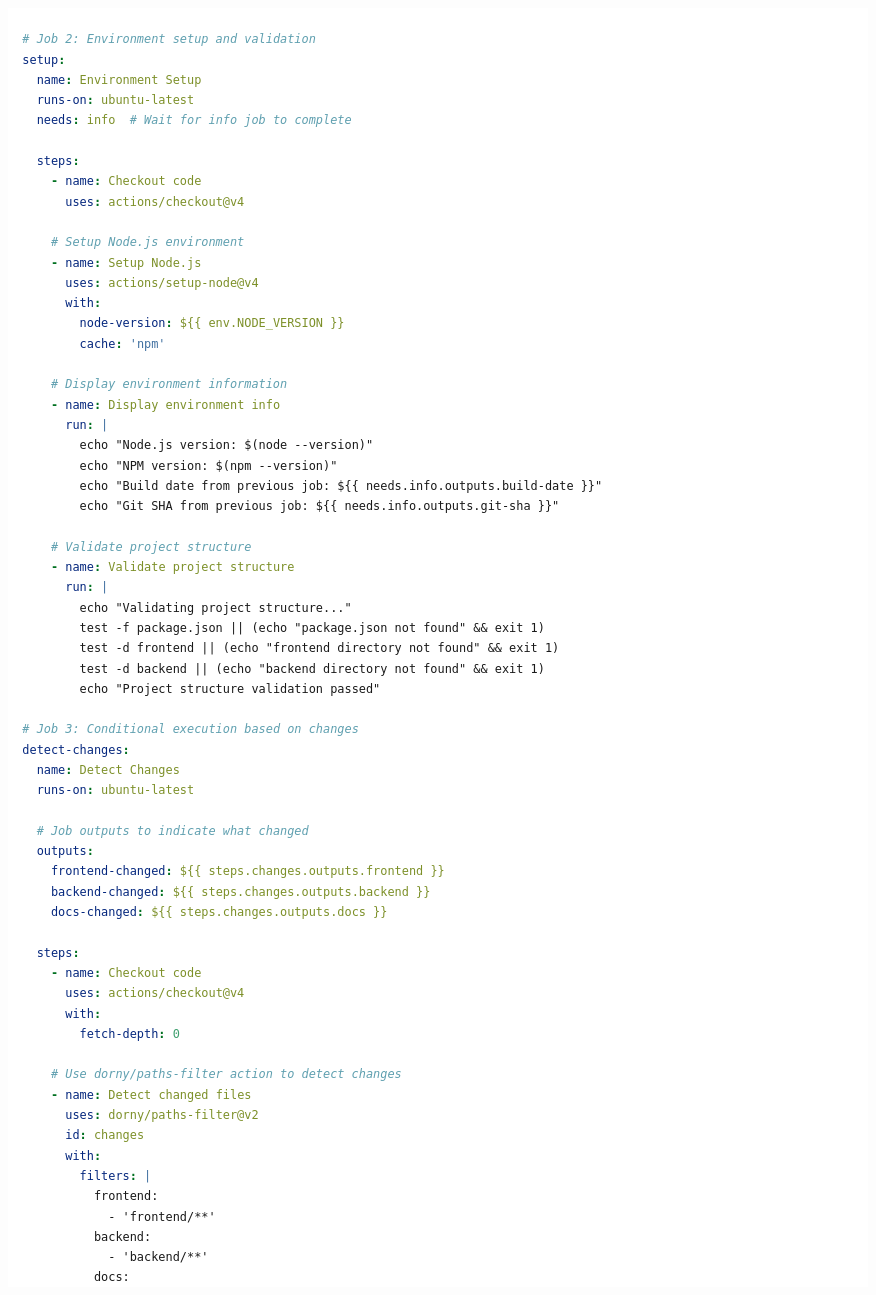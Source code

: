 ```yaml

  # Job 2: Environment setup and validation
  setup:
    name: Environment Setup
    runs-on: ubuntu-latest
    needs: info  # Wait for info job to complete
    
    steps:
      - name: Checkout code
        uses: actions/checkout@v4
      
      # Setup Node.js environment
      - name: Setup Node.js
        uses: actions/setup-node@v4
        with:
          node-version: ${{ env.NODE_VERSION }}
          cache: 'npm'
      
      # Display environment information
      - name: Display environment info
        run: |
          echo "Node.js version: $(node --version)"
          echo "NPM version: $(npm --version)"
          echo "Build date from previous job: ${{ needs.info.outputs.build-date }}"
          echo "Git SHA from previous job: ${{ needs.info.outputs.git-sha }}"
      
      # Validate project structure
      - name: Validate project structure
        run: |
          echo "Validating project structure..."
          test -f package.json || (echo "package.json not found" && exit 1)
          test -d frontend || (echo "frontend directory not found" && exit 1)  
          test -d backend || (echo "backend directory not found" && exit 1)
          echo "Project structure validation passed"

  # Job 3: Conditional execution based on changes
  detect-changes:
    name: Detect Changes
    runs-on: ubuntu-latest
    
    # Job outputs to indicate what changed
    outputs:
      frontend-changed: ${{ steps.changes.outputs.frontend }}
      backend-changed: ${{ steps.changes.outputs.backend }}
      docs-changed: ${{ steps.changes.outputs.docs }}
    
    steps:
      - name: Checkout code
        uses: actions/checkout@v4
        with:
          fetch-depth: 0
      
      # Use dorny/paths-filter action to detect changes
      - name: Detect changed files
        uses: dorny/paths-filter@v2
        id: changes
        with:
          filters: |
            frontend:
              - 'frontend/**'
            backend:
              - 'backend/**'
            docs:
```